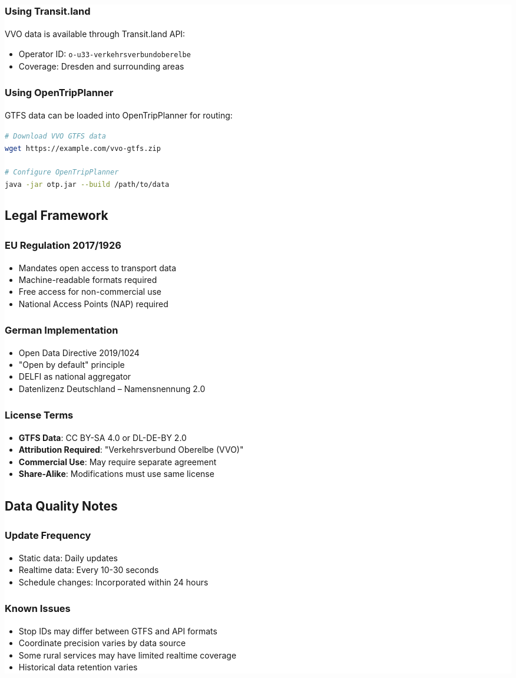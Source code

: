 ### Using Transit.land

VVO data is available through Transit.land API:
- Operator ID: `o-u33-verkehrsverbundoberelbe`
- Coverage: Dresden and surrounding areas

### Using OpenTripPlanner

GTFS data can be loaded into OpenTripPlanner for routing:

```bash
# Download VVO GTFS data
wget https://example.com/vvo-gtfs.zip

# Configure OpenTripPlanner
java -jar otp.jar --build /path/to/data
```

## Legal Framework

### EU Regulation 2017/1926
- Mandates open access to transport data
- Machine-readable formats required
- Free access for non-commercial use
- National Access Points (NAP) required

### German Implementation
- Open Data Directive 2019/1024
- "Open by default" principle
- DELFI as national aggregator
- Datenlizenz Deutschland – Namensnennung 2.0

### License Terms
- **GTFS Data**: CC BY-SA 4.0 or DL-DE-BY 2.0
- **Attribution Required**: "Verkehrsverbund Oberelbe (VVO)"
- **Commercial Use**: May require separate agreement
- **Share-Alike**: Modifications must use same license

## Data Quality Notes

### Update Frequency
- Static data: Daily updates
- Realtime data: Every 10-30 seconds
- Schedule changes: Incorporated within 24 hours

### Known Issues
- Stop IDs may differ between GTFS and API formats
- Coordinate precision varies by data source
- Some rural services may have limited realtime coverage
- Historical data retention varies

